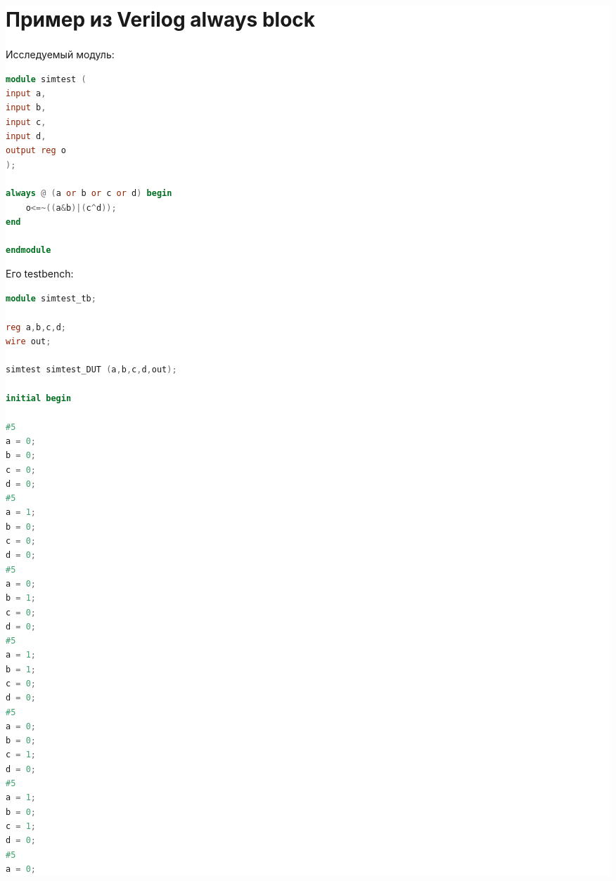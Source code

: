 # Пример из Verilog always block

Исследуемый модуль:

```verilog
module simtest (
input a,
input b,
input c,
input d,
output reg o
);

always @ (a or b or c or d) begin
	o<=~((a&b)|(c^d));
end

endmodule
```

Его testbench:

```verilog
module simtest_tb;

reg a,b,c,d;
wire out;

simtest simtest_DUT (a,b,c,d,out);

initial begin

#5
a = 0;
b = 0;
c = 0;
d = 0;
#5
a = 1;
b = 0;
c = 0;
d = 0;
#5
a = 0;
b = 1;
c = 0;
d = 0;
#5
a = 1;
b = 1;
c = 0;
d = 0;
#5
a = 0;
b = 0;
c = 1;
d = 0;
#5
a = 1;
b = 0;
c = 1;
d = 0;
#5
a = 0;
```